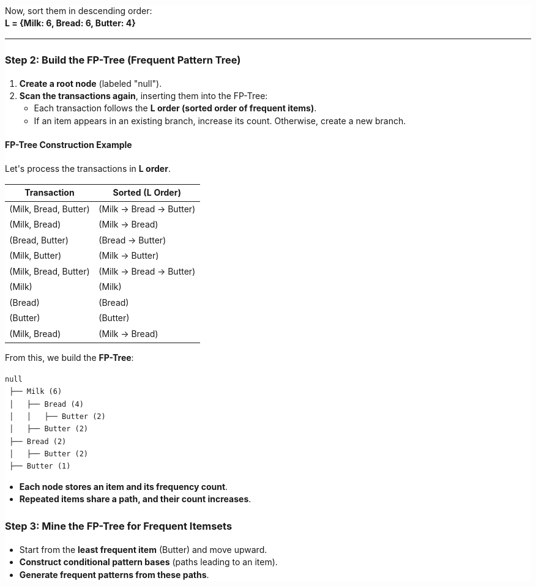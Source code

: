 Now, sort them in descending order:  
**L = {Milk: 6, Bread: 6, Butter: 4}**

---

### **Step 2: Build the FP-Tree (Frequent Pattern Tree)**

1. **Create a root node** (labeled "null").
2. **Scan the transactions again**, inserting them into the FP-Tree:
    - Each transaction follows the **L order (sorted order of frequent items)**.
    - If an item appears in an existing branch, increase its count. Otherwise, create a new branch.

#### **FP-Tree Construction Example**

Let's process the transactions in **L order**.

| Transaction           | Sorted (L Order)        |
| --------------------- | ----------------------- |
| (Milk, Bread, Butter) | (Milk → Bread → Butter) |
| (Milk, Bread)         | (Milk → Bread)          |
| (Bread, Butter)       | (Bread → Butter)        |
| (Milk, Butter)        | (Milk → Butter)         |
| (Milk, Bread, Butter) | (Milk → Bread → Butter) |
| (Milk)                | (Milk)                  |
| (Bread)               | (Bread)                 |
| (Butter)              | (Butter)                |
| (Milk, Bread)         | (Milk → Bread)          |

From this, we build the **FP-Tree**:

```
null
 ├── Milk (6)
 │   ├── Bread (4)
 │   │   ├── Butter (2)
 │   ├── Butter (2)
 ├── Bread (2)
 │   ├── Butter (2)
 ├── Butter (1)
```

- **Each node stores an item and its frequency count**.
- **Repeated items share a path, and their count increases**.


### **Step 3: Mine the FP-Tree for Frequent Itemsets**

- Start from the **least frequent item** (Butter) and move upward.
- **Construct conditional pattern bases** (paths leading to an item).
- **Generate frequent patterns from these paths**.
